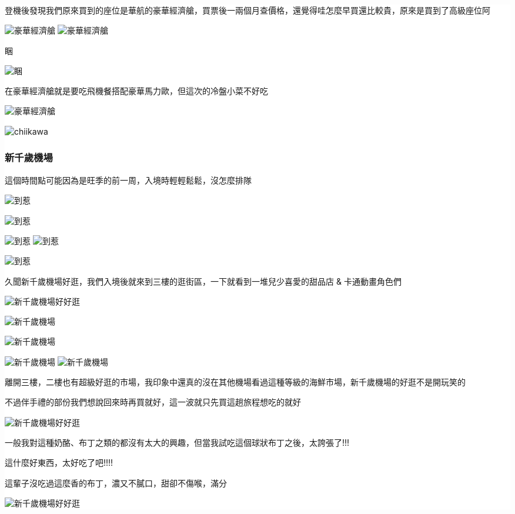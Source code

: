 登機後發現我們原來買到的座位是華航的豪華經濟艙，買票後一兩個月查價格，還覺得哇怎麼早買還比較貴，原來是買到了高級座位阿

![豪華經濟艙](https://dtks6emtee9cj.cloudfront.net/20241130/818.jpg)
![豪華經濟艙](https://dtks6emtee9cj.cloudfront.net/20241130/513.jpg)

睏

![睏](https://dtks6emtee9cj.cloudfront.net/20241130/551.jpg)

在豪華經濟艙就是要吃飛機餐搭配豪華馬力歐，但這次的冷盤小菜不好吃

![豪華經濟艙](https://dtks6emtee9cj.cloudfront.net/20241130/518.jpg)

![chiikawa](https://dtks6emtee9cj.cloudfront.net/20241130/553.jpg)

### 新千歲機場

這個時間點可能因為是旺季的前一周，入境時輕輕鬆鬆，沒怎麼排隊

![到惹](https://dtks6emtee9cj.cloudfront.net/20241130/521.jpg)

![到惹](https://dtks6emtee9cj.cloudfront.net/20241130/522.jpg)

![到惹](https://dtks6emtee9cj.cloudfront.net/20241130/524.jpg)
![到惹](https://dtks6emtee9cj.cloudfront.net/20241130/525.jpg)

![到惹](https://dtks6emtee9cj.cloudfront.net/20241130/526.jpg)

久聞新千歲機場好逛，我們入境後就來到三樓的逛街區，一下就看到一堆兒少喜愛的甜品店 & 卡通動畫角色們

![新千歲機場好好逛](https://dtks6emtee9cj.cloudfront.net/20241130/528.jpg)

![新千歲機場](https://dtks6emtee9cj.cloudfront.net/20241130/529.jpg)

![新千歲機場](https://dtks6emtee9cj.cloudfront.net/20241130/530.jpg)

![新千歲機場](https://dtks6emtee9cj.cloudfront.net/20241130/532.jpg)
![新千歲機場](https://dtks6emtee9cj.cloudfront.net/20241130/533.jpg)

離開三樓，二樓也有超級好逛的市場，我印象中還真的沒在其他機場看過這種等級的海鮮市場，新千歲機場的好逛不是開玩笑的

不過伴手禮的部份我們想說回來時再買就好，這一波就只先買這趟旅程想吃的就好

![新千歲機場好好逛](https://dtks6emtee9cj.cloudfront.net/20241130/537.jpg)

一般我對這種奶酪、布丁之類的都沒有太大的興趣，但當我試吃這個球狀布丁之後，太誇張了!!!

這什麼好東西，太好吃了吧!!!!

這輩子沒吃過這麼香的布丁，濃又不膩口，甜卻不傷喉，滿分

![新千歲機場好好逛](https://dtks6emtee9cj.cloudfront.net/20241130/538.jpg)
